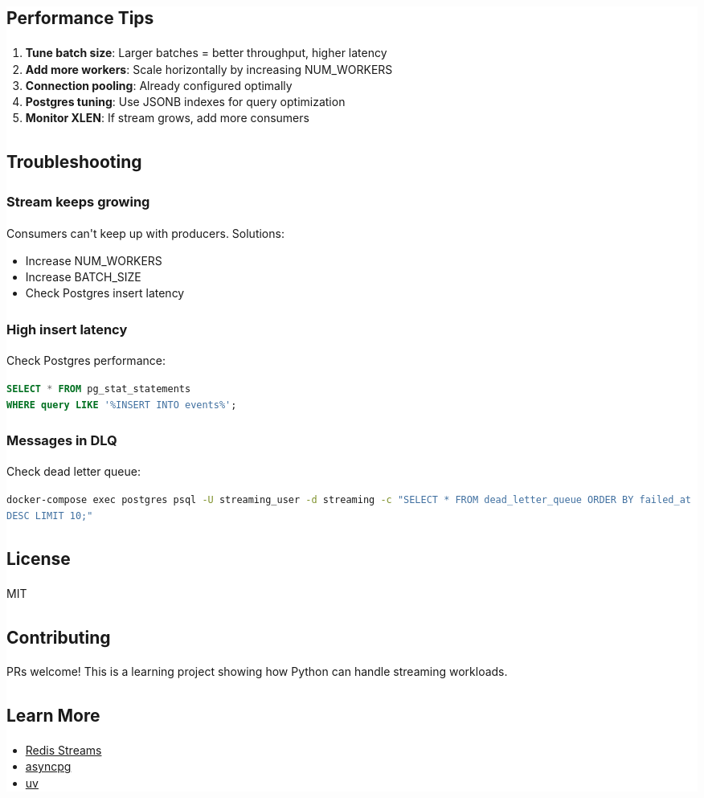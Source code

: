## Performance Tips

1. **Tune batch size**: Larger batches = better throughput, higher latency
2. **Add more workers**: Scale horizontally by increasing NUM_WORKERS
3. **Connection pooling**: Already configured optimally
4. **Postgres tuning**: Use JSONB indexes for query optimization
5. **Monitor XLEN**: If stream grows, add more consumers

## Troubleshooting

### Stream keeps growing

Consumers can't keep up with producers. Solutions:
- Increase NUM_WORKERS
- Increase BATCH_SIZE
- Check Postgres insert latency

### High insert latency

Check Postgres performance:
```sql
SELECT * FROM pg_stat_statements
WHERE query LIKE '%INSERT INTO events%';
```

### Messages in DLQ

Check dead letter queue:
```bash
docker-compose exec postgres psql -U streaming_user -d streaming -c "SELECT * FROM dead_letter_queue ORDER BY failed_at DESC LIMIT 10;"
```

## License

MIT

## Contributing

PRs welcome! This is a learning project showing how Python can handle streaming workloads.

## Learn More

- [Redis Streams](https://redis.io/docs/data-types/streams/)
- [asyncpg](https://github.com/MagicStack/asyncpg)
- [uv](https://github.com/astral-sh/uv)
